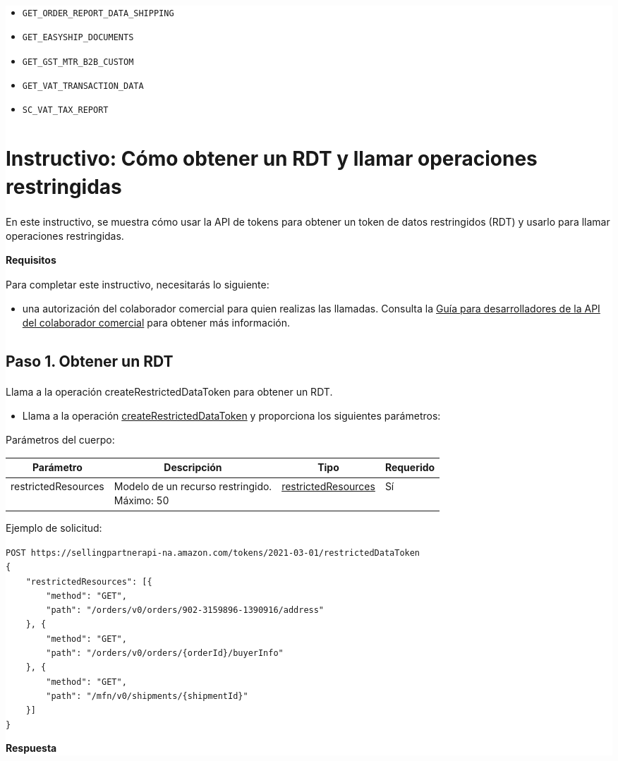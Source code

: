 - ```GET_ORDER_REPORT_DATA_SHIPPING```

- ```GET_EASYSHIP_DOCUMENTS```

- ```GET_GST_MTR_B2B_CUSTOM```

- ```GET_VAT_TRANSACTION_DATA```

- ```SC_VAT_TAX_REPORT```

Instructivo: Cómo obtener un RDT y llamar operaciones restringidas
===================================================

En este instructivo, se muestra cómo usar la API de tokens para obtener un token de datos restringidos (RDT) y usarlo para llamar operaciones restringidas.

**Requisitos**

Para completar este instructivo, necesitarás lo siguiente:

- una autorización del colaborador comercial para quien realizas las llamadas. Consulta la [Guía para desarrolladores de la API del colaborador comercial](https://github.com/amzn/selling-partner-api-docs/blob/main/guides/en-US/developer-guide/SellingPartnerApiDeveloperGuide.md) para obtener más información.

Paso 1. Obtener un RDT
------------------

Llama a la operación createRestrictedDataToken para obtener un RDT.

- Llama a la operación [createRestrictedDataToken](https://github.com/amzn/selling-partner-api-docs/blob/main/references/tokens-api/tokens_2021-03-01.md#createrestricteddatatoken) y proporciona los siguientes parámetros:

Parámetros del cuerpo:

| Parámetro | Descripción | Tipo | Requerido |
|-----------|-------------|------|----------|
| restrictedResources | Modelo de un recurso restringido.</br> Máximo: 50 | <a href="#restrictedresources">restrictedResources</a> | Sí |

Ejemplo de solicitud:
```
POST https://sellingpartnerapi-na.amazon.com/tokens/2021-03-01/restrictedDataToken
{
	"restrictedResources": [{
		"method": "GET",
		"path": "/orders/v0/orders/902-3159896-1390916/address"
	}, {
		"method": "GET",
		"path": "/orders/v0/orders/{orderId}/buyerInfo"
	}, {
		"method": "GET",
		"path": "/mfn/v0/shipments/{shipmentId}"
	}]
}
```
**Respuesta**
